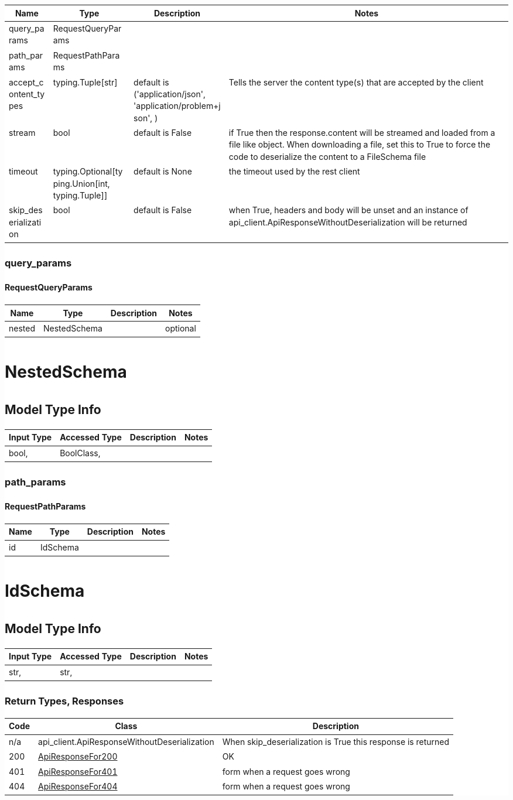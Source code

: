 Name | Type | Description  | Notes
------------- | ------------- | ------------- | -------------
query_params | RequestQueryParams | |
path_params | RequestPathParams | |
accept_content_types | typing.Tuple[str] | default is ('application/json', 'application/problem+json', ) | Tells the server the content type(s) that are accepted by the client
stream | bool | default is False | if True then the response.content will be streamed and loaded from a file like object. When downloading a file, set this to True to force the code to deserialize the content to a FileSchema file
timeout | typing.Optional[typing.Union[int, typing.Tuple]] | default is None | the timeout used by the rest client
skip_deserialization | bool | default is False | when True, headers and body will be unset and an instance of api_client.ApiResponseWithoutDeserialization will be returned

### query_params
#### RequestQueryParams

Name | Type | Description  | Notes
------------- | ------------- | ------------- | -------------
nested | NestedSchema | | optional


# NestedSchema

## Model Type Info
Input Type | Accessed Type | Description | Notes
------------ | ------------- | ------------- | -------------
bool,  | BoolClass,  |  | 

### path_params
#### RequestPathParams

Name | Type | Description  | Notes
------------- | ------------- | ------------- | -------------
id | IdSchema | | 

# IdSchema

## Model Type Info
Input Type | Accessed Type | Description | Notes
------------ | ------------- | ------------- | -------------
str,  | str,  |  | 

### Return Types, Responses

Code | Class | Description
------------- | ------------- | -------------
n/a | api_client.ApiResponseWithoutDeserialization | When skip_deserialization is True this response is returned
200 | [ApiResponseFor200](#meta_analyses_id_get.ApiResponseFor200) | OK
401 | [ApiResponseFor401](#meta_analyses_id_get.ApiResponseFor401) | form when a request goes wrong
404 | [ApiResponseFor404](#meta_analyses_id_get.ApiResponseFor404) | form when a request goes wrong
